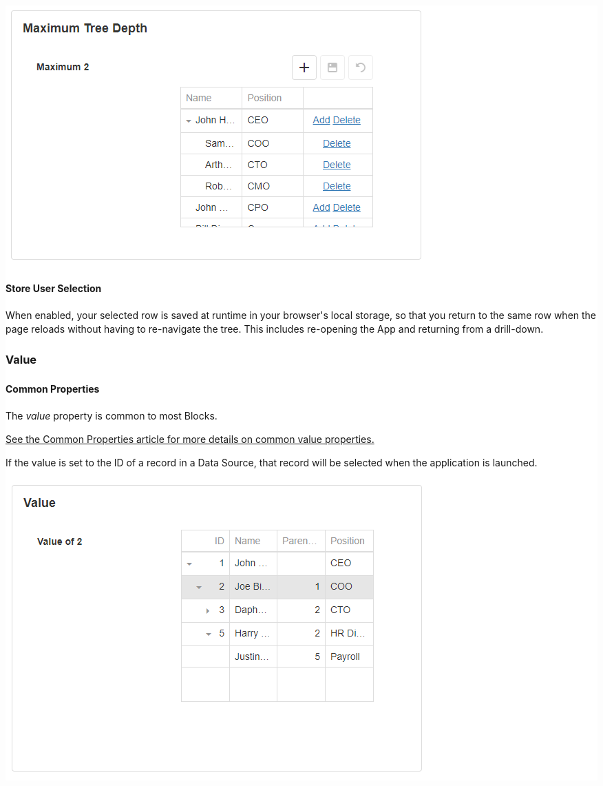 ![](<../../.gitbook/assets/MaxTreeDepth Add Delete.PNG>)

#### **Store User Selection**

When enabled, your selected row is saved at runtime in your browser's local storage, so that you return to the same row when the page reloads without having to re-navigate the tree. This includes re-opening the App and returning from a drill-down.

### Value

#### Common Properties

The _value_ property is common to most Blocks.

[See the Common Properties article for more details on common value properties.](../common-properties.md#behavior-1)

If the value is set to the ID of a record in a Data Source, that record will be selected when the application is launched.

![](<../../.gitbook/assets/image (1572).png>)
